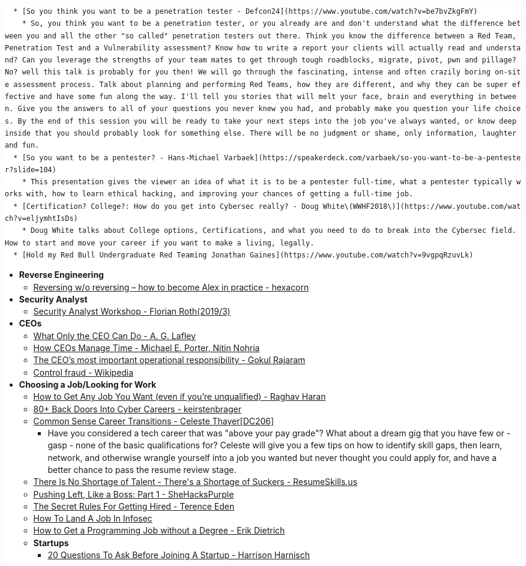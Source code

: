       * [So you think you want to be a penetration tester - Defcon24](https://www.youtube.com/watch?v=be7bvZkgFmY)
        * So, you think you want to be a penetration tester, or you already are and don't understand what the difference between you and all the other "so called" penetration testers out there. Think you know the difference between a Red Team, Penetration Test and a Vulnerability assessment? Know how to write a report your clients will actually read and understand? Can you leverage the strengths of your team mates to get through tough roadblocks, migrate, pivot, pwn and pillage? No? well this talk is probably for you then! We will go through the fascinating, intense and often crazily boring on-site assessment process. Talk about planning and performing Red Teams, how they are different, and why they can be super effective and have some fun along the way. I'll tell you stories that will melt your face, brain and everything in between. Give you the answers to all of your questions you never knew you had, and probably make you question your life choices. By the end of this session you will be ready to take your next steps into the job you've always wanted, or know deep inside that you should probably look for something else. There will be no judgment or shame, only information, laughter and fun.
      * [So you want to be a pentester? - Hans-Michael Varbaek](https://speakerdeck.com/varbaek/so-you-want-to-be-a-pentester?slide=104)
        * This presentation gives the viewer an idea of what it is to be a pentester full-time, what a pentester typically works with, how to learn ethical hacking, and improving your chances of getting a full-time job.
      * [Certification? College?: How do you get into Cybersec really? - Doug White\(WWHF2018\)](https://www.youtube.com/watch?v=eljymhtIsDs)
        * Doug White talks about College options, Certifications, and what you need to do to break into the Cybersec field. How to start and move your career if you want to make a living, legally.
      * [Hold my Red Bull Undergraduate Red Teaming Jonathan Gaines](https://www.youtube.com/watch?v=9vgpqRzuvLk)
  * **Reverse Engineering**
    * [Reversing w/o reversing – how to become Alex in practice - hexacorn](http://www.hexacorn.com/blog/2019/04/11/reversing-w-o-reversing-how-to-become-alex-in-practice/)
  * **Security Analyst**
    * [Security Analyst Workshop - Florian Roth\(2019/3\)](https://www.slideshare.net/FlorianRoth2/security-analyst-workshop-20190314)
* **CEOs**
  * [What Only the CEO Can Do - A. G. Lafley](https://hbr.org/2009/05/what-only-the-ceo-can-do)
  * [How CEOs Manage Time - Michael E. Porter, Nitin Nohria](https://hbr.org/2018/07/the-leaders-calendar)
  * [The CEO’s most important operational responsibility - Gokul Rajaram](https://medium.com/@gokulrajaram/designing-a-communication-architecture-the-ceos-most-important-operational-responsibility-28937bd291e8)
  * [Control fraud - Wikipedia](https://en.wikipedia.org/wiki/Control_fraud)
* **Choosing a Job/Looking for Work**
  * [How to Get Any Job You Want \(even if you’re unqualified\) - Raghav Haran](https://www.huffpost.com/entry/how-to-get-any-job-you-want-even-if-youre-unqualified_b_5850fb7ee4b0b662c2fddeea)
  * [80+ Back Doors Into Cyber Careers - keirstenbrager](https://keirstenbrager.tech/80-back-doors-into-cyber-careers/)
  * [Common Sense Career Transitions - Celeste Thayer\[DC206\]](https://www.youtube.com/watch?v=tIb1776SoC8&feature=share)
    * Have you considered a tech career that was "above your pay grade"? What about a dream gig that you have few or - gasp - none of the basic qualifications for? Celeste will give you a few tips on how to identify skill gaps, then learn, network, and otherwise wrangle yourself into a job you wanted but never thought you could apply for, and have a better chance to pass the resume review stage.
  * [There Is No Shortage of Talent - There's a Shortage of Suckers - ResumeSkills.us](https://resumeskills.us/talent/shortage)
  * [Pushing Left, Like a Boss: Part 1 - SheHacksPurple](https://code.likeagirl.io/pushing-left-like-a-boss-part-1-80f1f007da95)
  * [The Secret Rules For Getting Hired - Terence Eden](https://shkspr.mobi/blog/2019/04/the-secret-rules-for-getting-hired/)
  * [How To Land A Job In Infosec](https://www.secjuice.com/getting-a-job-in-infosec/)
  * [How to Get a Programming Job without a Degree - Erik Dietrich](https://daedtech.com/programming-job-without-degree/)
  * **Startups**
    * [20 Questions To Ask Before Joining A Startup - Harrison Harnisch](https://hharnisc.github.io/2018/11/25/twenty-questions-to-ask-before-joining-a-startup.html)